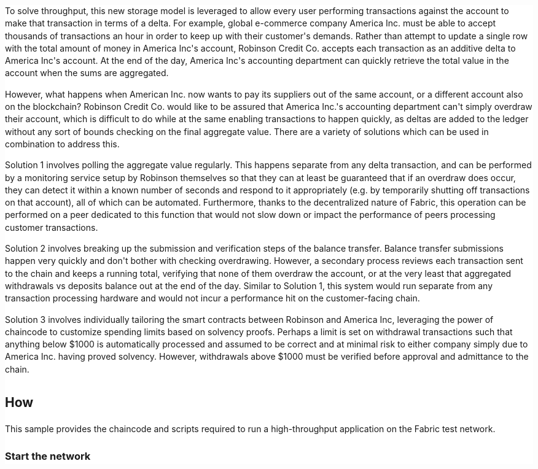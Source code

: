 To solve throughput, this new storage model is leveraged to allow every user performing transactions against the account to make that transaction in terms
of a delta. For example, global e-commerce company America Inc. must be able to accept thousands of transactions an hour in order to keep up with
their customer's demands. Rather than attempt to update a single row with the total amount of money in America Inc's account, Robinson Credit Co.
accepts each transaction as an additive delta to America Inc's account. At the end of the day, America Inc's accounting department can quickly
retrieve the total value in the account when the sums are aggregated.

However, what happens when American Inc. now wants to pay its suppliers out of the same account, or a different account also on the blockchain?
Robinson Credit Co. would like to be assured that America Inc.'s accounting department can't simply overdraw their account, which is difficult to
do while at the same enabling transactions to happen quickly, as deltas are added to the ledger without any sort of bounds checking on the final
aggregate value. There are a variety of solutions which can be used in combination to address this.

Solution 1 involves polling the aggregate value regularly. This happens separate from any delta transaction, and can be performed by a monitoring
service setup by Robinson themselves so that they can at least be guaranteed that if an overdraw does occur, they can detect it within a known
number of seconds and respond to it appropriately (e.g. by temporarily shutting off transactions on that account), all of which can be automated.
Furthermore, thanks to the decentralized nature of Fabric, this operation can be performed on a peer dedicated to this function that would not
slow down or impact the performance of peers processing customer transactions.

Solution 2 involves breaking up the submission and verification steps of the balance transfer. Balance transfer submissions happen very quickly
and don't bother with checking overdrawing. However, a secondary process reviews each transaction sent to the chain and keeps a running total,
verifying that none of them overdraw the account, or at the very least that aggregated withdrawals vs deposits balance out at the end of the day.
Similar to Solution 1, this system would run separate from any transaction processing hardware and would not incur a performance hit on the
customer-facing chain.

Solution 3 involves individually tailoring the smart contracts between Robinson and America Inc, leveraging the power of chaincode to customize
spending limits based on solvency proofs. Perhaps a limit is set on withdrawal transactions such that anything below \$1000 is automatically processed
and assumed to be correct and at minimal risk to either company simply due to America Inc. having proved solvency. However, withdrawals above \$1000
must be verified before approval and admittance to the chain.

## How

This sample provides the chaincode and scripts required to run a high-throughput application on the Fabric test network.

### Start the network
